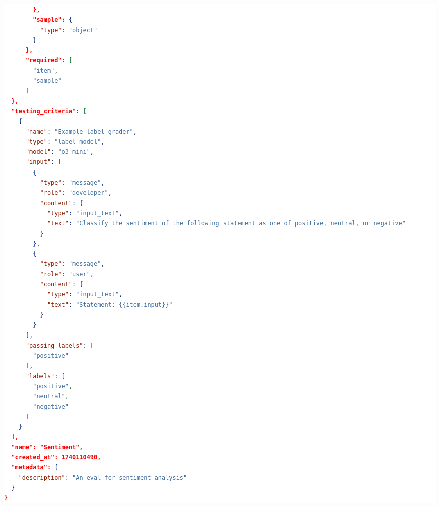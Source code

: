 ```json
        },
        "sample": {
          "type": "object"
        }
      },
      "required": [
        "item",
        "sample"
      ]
  },
  "testing_criteria": [
    {
      "name": "Example label grader",
      "type": "label_model",
      "model": "o3-mini",
      "input": [
        {
          "type": "message",
          "role": "developer",
          "content": {
            "type": "input_text",
            "text": "Classify the sentiment of the following statement as one of positive, neutral, or negative"
          }
        },
        {
          "type": "message",
          "role": "user",
          "content": {
            "type": "input_text",
            "text": "Statement: {{item.input}}"
          }
        }
      ],
      "passing_labels": [
        "positive"
      ],
      "labels": [
        "positive",
        "neutral",
        "negative"
      ]
    }
  ],
  "name": "Sentiment",
  "created_at": 1740110490,
  "metadata": {
    "description": "An eval for sentiment analysis"
  }
}

```

